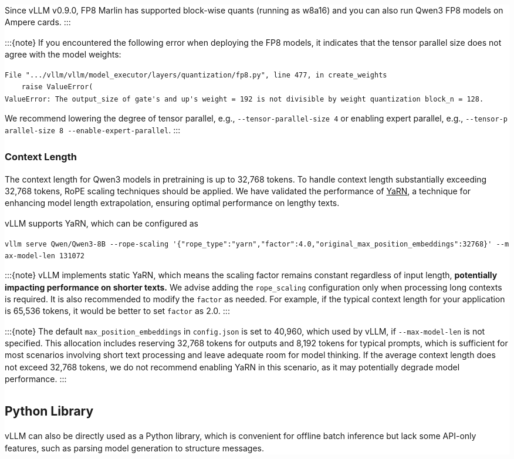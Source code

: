 Since vLLM v0.9.0, FP8 Marlin has supported block-wise quants (running as w8a16) and you can also run Qwen3 FP8 models on Ampere cards.
:::

:::{note}
If you encountered the following error when deploying the FP8 models, it indicates that the tensor parallel size does not agree with the model weights:
```
File ".../vllm/vllm/model_executor/layers/quantization/fp8.py", line 477, in create_weights
    raise ValueError(
ValueError: The output_size of gate's and up's weight = 192 is not divisible by weight quantization block_n = 128.
```

We recommend lowering the degree of tensor parallel, e.g., `--tensor-parallel-size 4` or enabling expert parallel, e.g., `--tensor-parallel-size 8 --enable-expert-parallel`.
:::

### Context Length

The context length for Qwen3 models in pretraining is up to 32,768 tokens.
To handle context length substantially exceeding 32,768 tokens, RoPE scaling techniques should be applied.
We have validated the performance of [YaRN](https://arxiv.org/abs/2309.00071), a technique for enhancing model length extrapolation, ensuring optimal performance on lengthy texts.

vLLM supports YaRN, which can be configured as
```shell
vllm serve Qwen/Qwen3-8B --rope-scaling '{"rope_type":"yarn","factor":4.0,"original_max_position_embeddings":32768}' --max-model-len 131072  
```

:::{note}
vLLM implements static YaRN, which means the scaling factor remains constant regardless of input length, **potentially impacting performance on shorter texts.**
We advise adding the `rope_scaling` configuration only when processing long contexts is required. 
It is also recommended to modify the `factor` as needed. For example, if the typical context length for your application is 65,536 tokens, it would be better to set `factor` as 2.0. 
:::

:::{note}
The default `max_position_embeddings` in `config.json` is set to 40,960, which used by vLLM, if `--max-model-len` is not specified.
This allocation includes reserving 32,768 tokens for outputs and 8,192 tokens for typical prompts, which is sufficient for most scenarios involving short text processing and leave adequate room for model thinking.
If the average context length does not exceed 32,768 tokens, we do not recommend enabling YaRN in this scenario, as it may potentially degrade model performance.
:::

## Python Library

vLLM can also be directly used as a Python library, which is convenient for offline batch inference but lack some API-only features, such as parsing model generation to structure messages.
